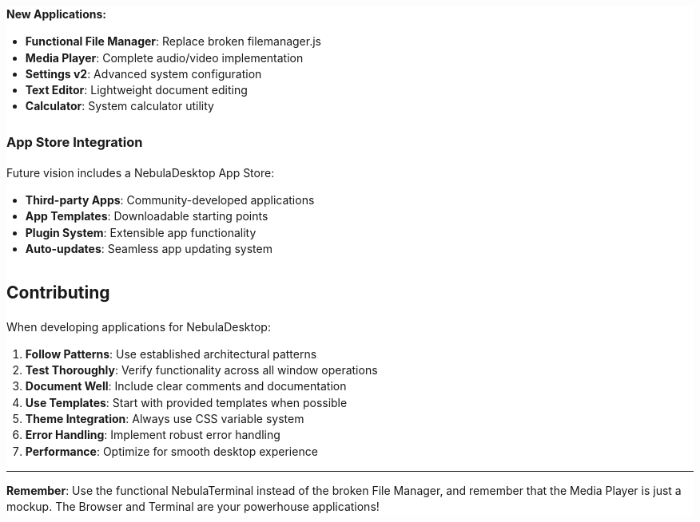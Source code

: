 **New Applications:**
- **Functional File Manager**: Replace broken filemanager.js
- **Media Player**: Complete audio/video implementation
- **Settings v2**: Advanced system configuration
- **Text Editor**: Lightweight document editing
- **Calculator**: System calculator utility

### App Store Integration

Future vision includes a NebulaDesktop App Store:

- **Third-party Apps**: Community-developed applications
- **App Templates**: Downloadable starting points
- **Plugin System**: Extensible app functionality
- **Auto-updates**: Seamless app updating system

## Contributing

When developing applications for NebulaDesktop:

1. **Follow Patterns**: Use established architectural patterns
2. **Test Thoroughly**: Verify functionality across all window operations
3. **Document Well**: Include clear comments and documentation
4. **Use Templates**: Start with provided templates when possible
5. **Theme Integration**: Always use CSS variable system
6. **Error Handling**: Implement robust error handling
7. **Performance**: Optimize for smooth desktop experience

---

**Remember**: Use the functional NebulaTerminal instead of the broken File Manager, and remember that the Media Player is just a mockup. The Browser and Terminal are your powerhouse applications!